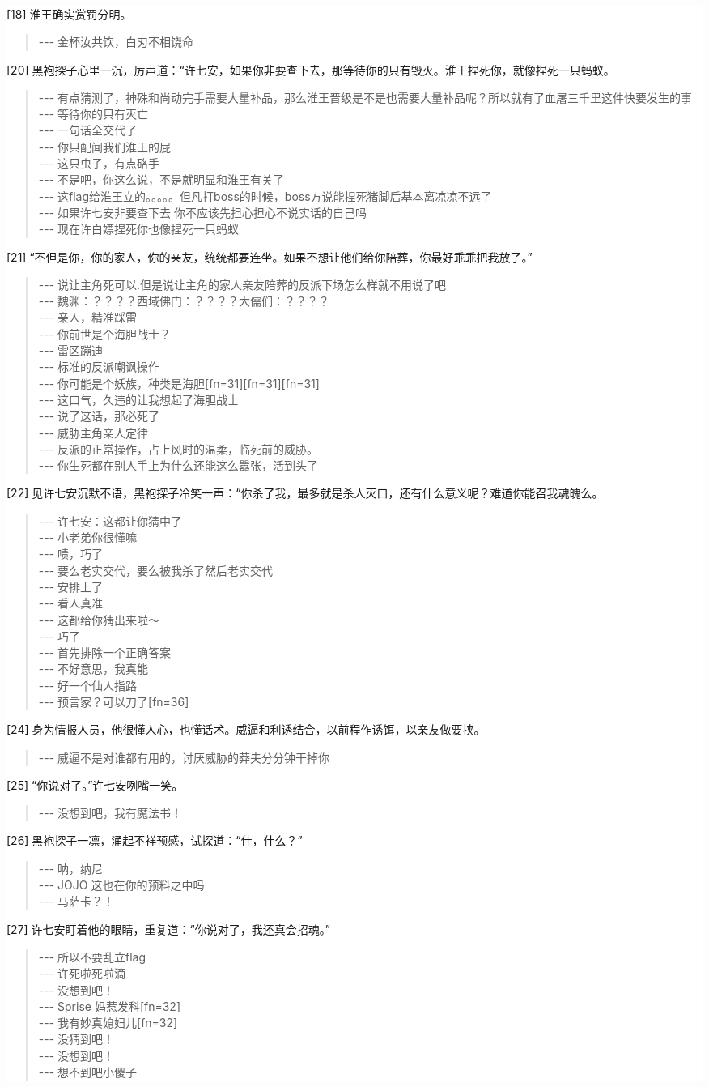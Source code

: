 [18] 淮王确实赏罚分明。
>--- 金杯汝共饮，白刃不相饶命<br>

[20] 黑袍探子心里一沉，厉声道：“许七安，如果你非要查下去，那等待你的只有毁灭。淮王捏死你，就像捏死一只蚂蚁。
>--- 有点猜测了，神殊和尚动完手需要大量补品，那么淮王晋级是不是也需要大量补品呢？所以就有了血屠三千里这件快要发生的事<br>
>--- 等待你的只有灭亡<br>
>--- 一句话全交代了<br>
>--- 你只配闻我们淮王的屁<br>
>--- 这只虫子，有点硌手<br>
>--- 不是吧，你这么说，不是就明显和淮王有关了<br>
>--- 这flag给淮王立的。。。。。但凡打boss的时候，boss方说能捏死猪脚后基本离凉凉不远了<br>
>--- 如果许七安非要查下去 你不应该先担心担心不说实话的自己吗<br>
>--- 现在许白嫖捏死你也像捏死一只蚂蚁<br>

[21] “不但是你，你的家人，你的亲友，统统都要连坐。如果不想让他们给你陪葬，你最好乖乖把我放了。”
>--- 说让主角死可以.但是说让主角的家人亲友陪葬的反派下场怎么样就不用说了吧<br>
>--- 魏渊：？？？？西域佛门：？？？？大儒们：？？？？<br>
>--- 亲人，精准踩雷<br>
>--- 你前世是个海胆战士？<br>
>--- 雷区蹦迪<br>
>--- 标准的反派嘲讽操作<br>
>--- 你可能是个妖族，种类是海胆[fn=31][fn=31][fn=31]<br>
>--- 这口气，久违的让我想起了海胆战士<br>
>--- 说了这话，那必死了<br>
>--- 威胁主角亲人定律<br>
>--- 反派的正常操作，占上风时的温柔，临死前的威胁。<br>
>--- 你生死都在别人手上为什么还能这么嚣张，活到头了<br>

[22] 见许七安沉默不语，黑袍探子冷笑一声：“你杀了我，最多就是杀人灭口，还有什么意义呢？难道你能召我魂魄么。
>--- 许七安：这都让你猜中了<br>
>--- 小老弟你很懂嘛<br>
>--- 啧，巧了<br>
>--- 要么老实交代，要么被我杀了然后老实交代<br>
>--- 安排上了<br>
>--- 看人真准<br>
>--- 这都给你猜出来啦～<br>
>--- 巧了<br>
>--- 首先排除一个正确答案<br>
>--- 不好意思，我真能<br>
>--- 好一个仙人指路<br>
>--- 预言家？可以刀了[fn=36]<br>

[24] 身为情报人员，他很懂人心，也懂话术。威逼和利诱结合，以前程作诱饵，以亲友做要挟。
>--- 威逼不是对谁都有用的，讨厌威胁的莽夫分分钟干掉你<br>

[25] “你说对了。”许七安咧嘴一笑。
>--- 没想到吧，我有魔法书！<br>

[26] 黑袍探子一凛，涌起不祥预感，试探道：“什，什么？”
>--- 呐，纳尼<br>
>--- JOJO  这也在你的预料之中吗<br>
>--- 马萨卡？！<br>

[27] 许七安盯着他的眼睛，重复道：“你说对了，我还真会招魂。”
>--- 所以不要乱立flag<br>
>--- 许死啦死啦滴<br>
>--- 没想到吧！<br>
>--- Sprise 妈惹发科[fn=32]<br>
>--- 我有妙真媳妇儿[fn=32]<br>
>--- 没猜到吧！<br>
>--- 没想到吧！<br>
>--- 想不到吧小傻子<br>
